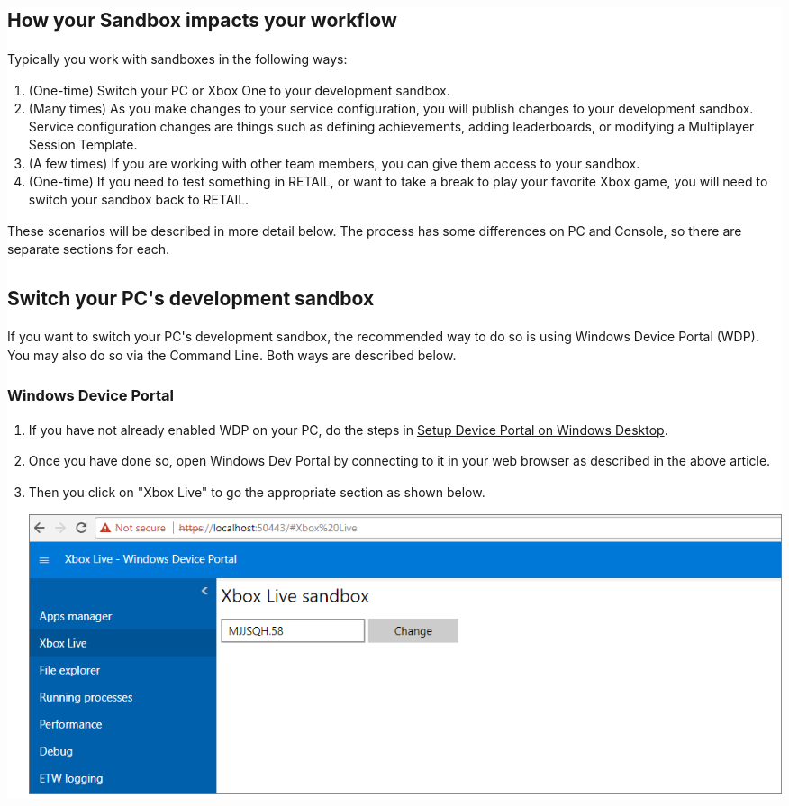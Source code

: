 
## How your Sandbox impacts your workflow

Typically you work with sandboxes in the following ways:

1. (One-time) Switch your PC or Xbox One to your development sandbox.
2. (Many times) As you make changes to your service configuration, you will publish changes to your development sandbox. Service configuration changes are things such as defining achievements, adding leaderboards, or modifying a Multiplayer Session Template.
3. (A few times) If you are working with other team members, you can give them access to your sandbox.
4. (One-time) If you need to test something in RETAIL, or want to take a break to play your favorite Xbox game, you will need to switch your sandbox back to RETAIL.

These scenarios will be described in more detail below.
The process has some differences on PC and Console, so there are separate sections for each.


## Switch your PC's development sandbox

If you want to switch your PC's development sandbox, the recommended way to do so is using Windows Device Portal (WDP).
You may also do so via the Command Line.
Both ways are described below.


### Windows Device Portal

1. If you have not already enabled WDP on your PC, do the steps in [Setup Device Portal on Windows Desktop](https://msdn.microsoft.com/en-us/windows/uwp/debug-test-perf/device-portal-desktop).

2. Once you have done so, open Windows Dev Portal by connecting to it in your web browser as described in the above article.

3. Then you click on "Xbox Live" to go the appropriate section as shown below.

   ![Sandbox configuration in Windows Device Portal](images/getting_started/wdp_switch_sandbox.png)
